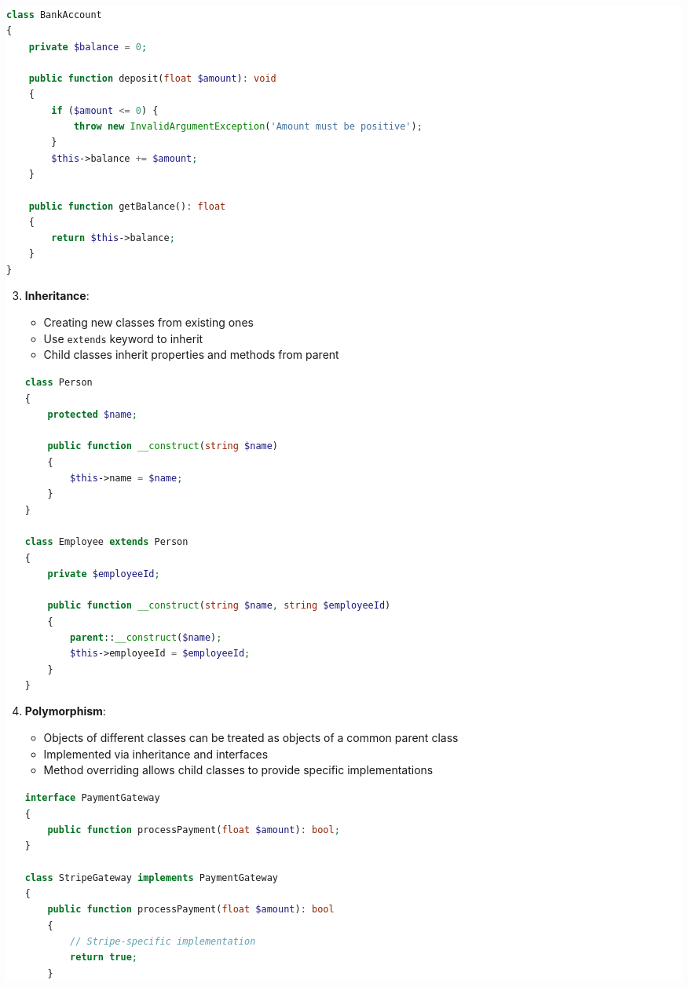    ```php
   class BankAccount 
   {
       private $balance = 0;
       
       public function deposit(float $amount): void 
       {
           if ($amount <= 0) {
               throw new InvalidArgumentException('Amount must be positive');
           }
           $this->balance += $amount;
       }
       
       public function getBalance(): float 
       {
           return $this->balance;
       }
   }
   ```

3. **Inheritance**:
   - Creating new classes from existing ones
   - Use `extends` keyword to inherit
   - Child classes inherit properties and methods from parent

   ```php
   class Person 
   {
       protected $name;
       
       public function __construct(string $name) 
       {
           $this->name = $name;
       }
   }
   
   class Employee extends Person 
   {
       private $employeeId;
       
       public function __construct(string $name, string $employeeId) 
       {
           parent::__construct($name);
           $this->employeeId = $employeeId;
       }
   }
   ```

4. **Polymorphism**:
   - Objects of different classes can be treated as objects of a common parent class
   - Implemented via inheritance and interfaces
   - Method overriding allows child classes to provide specific implementations

   ```php
   interface PaymentGateway 
   {
       public function processPayment(float $amount): bool;
   }
   
   class StripeGateway implements PaymentGateway 
   {
       public function processPayment(float $amount): bool 
       {
           // Stripe-specific implementation
           return true;
       }
   ```